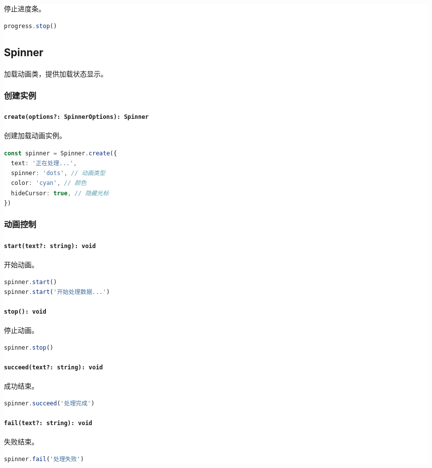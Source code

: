 停止进度条。

```typescript
progress.stop()
```

## Spinner

加载动画类，提供加载状态显示。

### 创建实例

#### `create(options?: SpinnerOptions): Spinner`

创建加载动画实例。

```typescript
const spinner = Spinner.create({
  text: '正在处理...',
  spinner: 'dots', // 动画类型
  color: 'cyan', // 颜色
  hideCursor: true, // 隐藏光标
})
```

### 动画控制

#### `start(text?: string): void`

开始动画。

```typescript
spinner.start()
spinner.start('开始处理数据...')
```

#### `stop(): void`

停止动画。

```typescript
spinner.stop()
```

#### `succeed(text?: string): void`

成功结束。

```typescript
spinner.succeed('处理完成')
```

#### `fail(text?: string): void`

失败结束。

```typescript
spinner.fail('处理失败')
```
